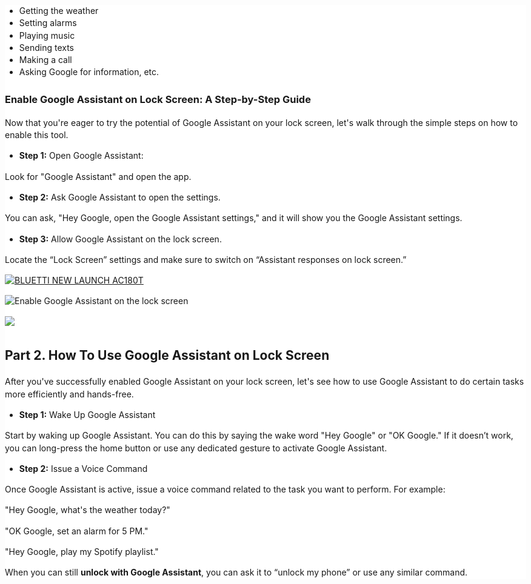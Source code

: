 - Getting the weather
- Setting alarms
- Playing music
- Sending texts
- Making a call
- Asking Google for information, etc.

### Enable Google Assistant on Lock Screen: A Step-by-Step Guide

Now that you're eager to try the potential of Google Assistant on your lock screen, let's walk through the simple steps on how to enable this tool.

- **Step 1:** Open Google Assistant:

Look for "Google Assistant" and open the app.

- **Step 2:** Ask Google Assistant to open the settings.

You can ask, "Hey Google, open the Google Assistant settings," and it will show you the Google Assistant settings.

- **Step 3:** Allow Google Assistant on the lock screen.

Locate the “Lock Screen” settings and make sure to switch on “Assistant responses on lock screen.”


<a href="https://bluettieu.pxf.io/c/5597632/2042323/17091" target="_top" id="2042323"><img src="//a.impactradius-go.com/display-ad/17091-2042323" border="0" alt="BLUETTI NEW LAUNCH AC180T" width="3840" height="1600"/></a><img height="0" width="0" src="https://imp.pxf.io/i/5597632/2042323/17091" style="position:absolute;visibility:hidden;" border="0" />

![Enable Google Assistant on the lock screen](https://images.wondershare.com/drfone/article/2024/01/unlock-phone-with-voice-google-assistant-2.jpg)


<a href="https://secure.2checkout.com/order/checkout.php?PRODS=3851691&QTY=1&AFFILIATE=108875&CART=1"><img src="http://www.aiseesoft.com/avangate/30p/banner.jpg" border="0"></a>

## Part 2. How To Use Google Assistant on Lock Screen

After you've successfully enabled Google Assistant on your lock screen, let's see how to use Google Assistant to do certain tasks more efficiently and hands-free.

- **Step 1:** Wake Up Google Assistant

Start by waking up Google Assistant. You can do this by saying the wake word "Hey Google" or "OK Google." If it doesn’t work, you can long-press the home button or use any dedicated gesture to activate Google Assistant.

- **Step 2:** Issue a Voice Command

Once Google Assistant is active, issue a voice command related to the task you want to perform. For example:

"Hey Google, what's the weather today?"

"OK Google, set an alarm for 5 PM."

"Hey Google, play my Spotify playlist."

When you can still **unlock with Google Assistant**, you can ask it to “unlock my phone” or use any similar command.
